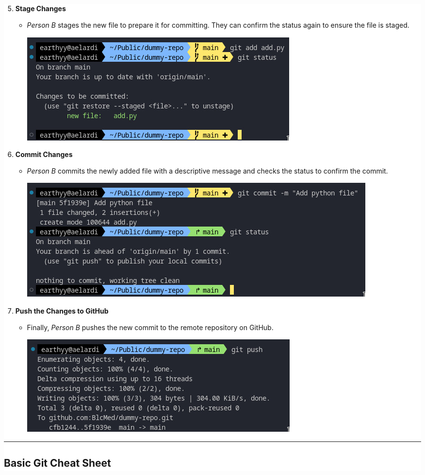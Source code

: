 5. **Stage Changes**  
   - *Person B* stages the new file to prepare it for committing. They can confirm the status again to ensure the file is staged.

     ![](assets/25.jpeg)

6. **Commit Changes**  
   - *Person B* commits the newly added file with a descriptive message and checks the status to confirm the commit.

     ![](assets/26.jpeg)

7. **Push the Changes to GitHub**  
   - Finally, *Person B* pushes the new commit to the remote repository on GitHub.

     ![](assets/27.jpeg)

---

## Basic Git Cheat Sheet
